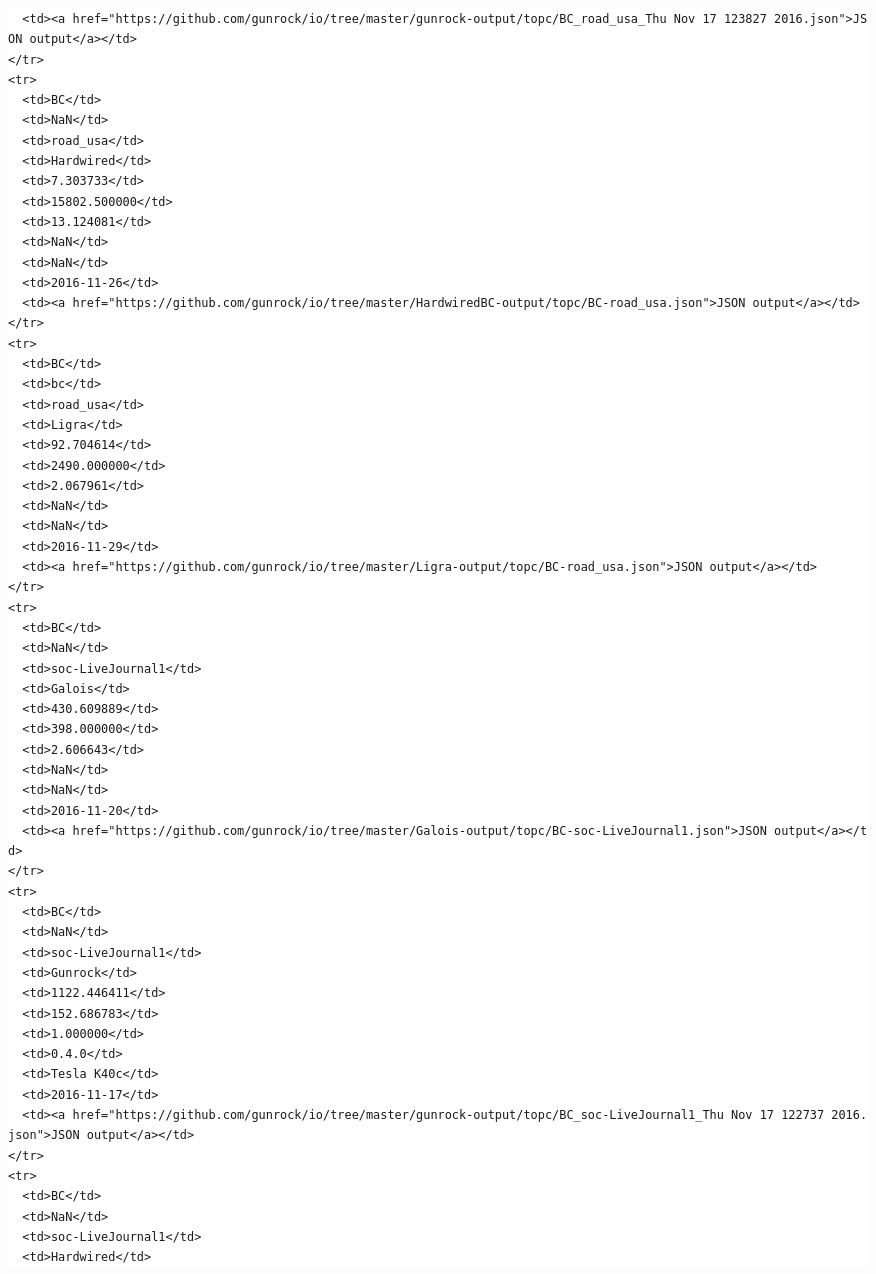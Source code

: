       <td><a href="https://github.com/gunrock/io/tree/master/gunrock-output/topc/BC_road_usa_Thu Nov 17 123827 2016.json">JSON output</a></td>
    </tr>
    <tr>
      <td>BC</td>
      <td>NaN</td>
      <td>road_usa</td>
      <td>Hardwired</td>
      <td>7.303733</td>
      <td>15802.500000</td>
      <td>13.124081</td>
      <td>NaN</td>
      <td>NaN</td>
      <td>2016-11-26</td>
      <td><a href="https://github.com/gunrock/io/tree/master/HardwiredBC-output/topc/BC-road_usa.json">JSON output</a></td>
    </tr>
    <tr>
      <td>BC</td>
      <td>bc</td>
      <td>road_usa</td>
      <td>Ligra</td>
      <td>92.704614</td>
      <td>2490.000000</td>
      <td>2.067961</td>
      <td>NaN</td>
      <td>NaN</td>
      <td>2016-11-29</td>
      <td><a href="https://github.com/gunrock/io/tree/master/Ligra-output/topc/BC-road_usa.json">JSON output</a></td>
    </tr>
    <tr>
      <td>BC</td>
      <td>NaN</td>
      <td>soc-LiveJournal1</td>
      <td>Galois</td>
      <td>430.609889</td>
      <td>398.000000</td>
      <td>2.606643</td>
      <td>NaN</td>
      <td>NaN</td>
      <td>2016-11-20</td>
      <td><a href="https://github.com/gunrock/io/tree/master/Galois-output/topc/BC-soc-LiveJournal1.json">JSON output</a></td>
    </tr>
    <tr>
      <td>BC</td>
      <td>NaN</td>
      <td>soc-LiveJournal1</td>
      <td>Gunrock</td>
      <td>1122.446411</td>
      <td>152.686783</td>
      <td>1.000000</td>
      <td>0.4.0</td>
      <td>Tesla K40c</td>
      <td>2016-11-17</td>
      <td><a href="https://github.com/gunrock/io/tree/master/gunrock-output/topc/BC_soc-LiveJournal1_Thu Nov 17 122737 2016.json">JSON output</a></td>
    </tr>
    <tr>
      <td>BC</td>
      <td>NaN</td>
      <td>soc-LiveJournal1</td>
      <td>Hardwired</td>